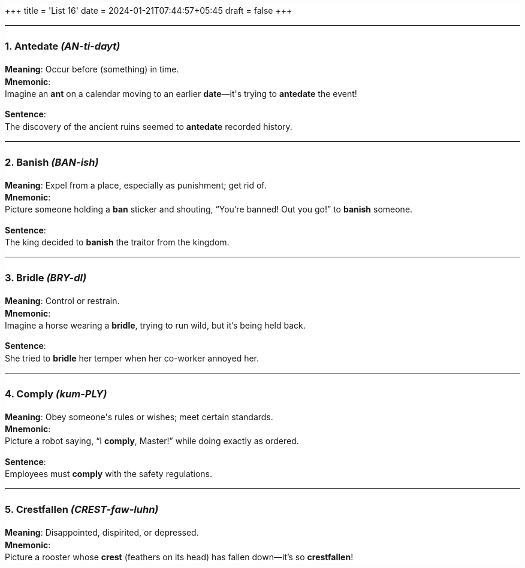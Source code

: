 +++
title = 'List 16'
date = 2024-01-21T07:44:57+05:45
draft = false
+++

 

---

### **1. Antedate** *(AN-ti-dayt)*  
**Meaning**: Occur before (something) in time.  
**Mnemonic**:  
Imagine an **ant** on a calendar moving to an earlier **date**—it's trying to **antedate** the event!  

**Sentence**:  
The discovery of the ancient ruins seemed to **antedate** recorded history.

---

### **2. Banish** *(BAN-ish)*  
**Meaning**: Expel from a place, especially as punishment; get rid of.  
**Mnemonic**:  
Picture someone holding a **ban** sticker and shouting, “You’re banned! Out you go!” to **banish** someone.  

**Sentence**:  
The king decided to **banish** the traitor from the kingdom.  

---

### **3. Bridle** *(BRY-dl)*  
**Meaning**: Control or restrain.  
**Mnemonic**:  
Imagine a horse wearing a **bridle**, trying to run wild, but it’s being held back.  

**Sentence**:  
She tried to **bridle** her temper when her co-worker annoyed her.  

---

### **4. Comply** *(kum-PLY)*  
**Meaning**: Obey someone's rules or wishes; meet certain standards.  
**Mnemonic**:  
Picture a robot saying, “I **comply**, Master!” while doing exactly as ordered.  

**Sentence**:  
Employees must **comply** with the safety regulations.  

---

### **5. Crestfallen** *(CREST-faw-luhn)*  
**Meaning**: Disappointed, dispirited, or depressed.  
**Mnemonic**:  
Picture a rooster whose **crest** (feathers on its head) has fallen down—it’s so **crestfallen**!  
